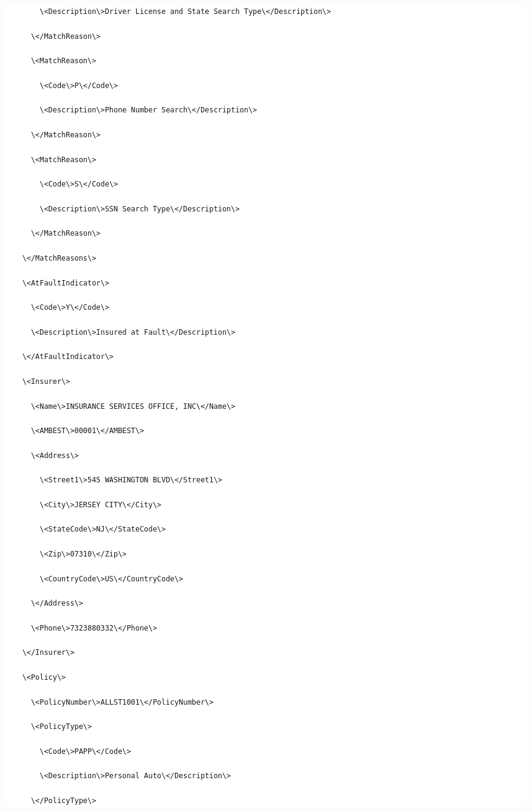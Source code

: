             \<Description\>Driver License and State Search Type\</Description\>

          \</MatchReason\>

          \<MatchReason\>

            \<Code\>P\</Code\>

            \<Description\>Phone Number Search\</Description\>

          \</MatchReason\>

          \<MatchReason\>

            \<Code\>S\</Code\>

            \<Description\>SSN Search Type\</Description\>

          \</MatchReason\>

        \</MatchReasons\>

        \<AtFaultIndicator\>

          \<Code\>Y\</Code\>

          \<Description\>Insured at Fault\</Description\>

        \</AtFaultIndicator\>

        \<Insurer\>

          \<Name\>INSURANCE SERVICES OFFICE, INC\</Name\>

          \<AMBEST\>00001\</AMBEST\>

          \<Address\>

            \<Street1\>545 WASHINGTON BLVD\</Street1\>

            \<City\>JERSEY CITY\</City\>

            \<StateCode\>NJ\</StateCode\>

            \<Zip\>07310\</Zip\>

            \<CountryCode\>US\</CountryCode\>

          \</Address\>

          \<Phone\>7323880332\</Phone\>

        \</Insurer\>

        \<Policy\>

          \<PolicyNumber\>ALLST1001\</PolicyNumber\>

          \<PolicyType\>

            \<Code\>PAPP\</Code\>

            \<Description\>Personal Auto\</Description\>

          \</PolicyType\>
